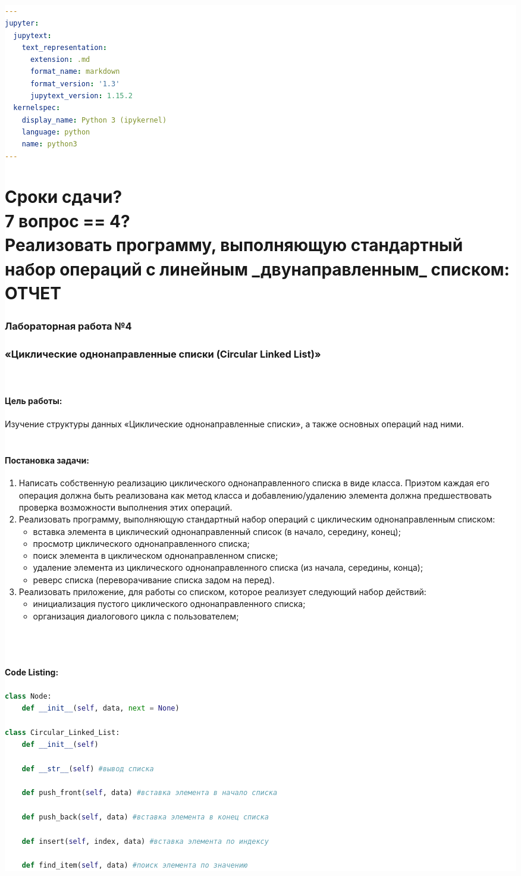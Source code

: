 ```yaml
---
jupyter:
  jupytext:
    text_representation:
      extension: .md
      format_name: markdown
      format_version: '1.3'
      jupytext_version: 1.15.2
  kernelspec:
    display_name: Python 3 (ipykernel)
    language: python
    name: python3
---
```



<h1> Сроки сдачи? <br>
    7 вопрос == 4?<br>
    Реализовать программу, выполняющую стандартный набор операций с линейным _двунаправленным_ списком:<br>
    ОТЧЕТ </h1>
<h3> Лабораторная работа №4 <br> <br>
    «Циклические однонаправленные списки (Circular Linked List)» </h3>
<br>
<h4> Цель работы: </h4>
Изучение структуры данных «Циклические однонаправленные списки», а также основных операций над ними.
<br>
<br>
<h4> Постановка задачи: </h4>

1. Написать собственную реализацию циклического однонаправленного списка в виде класса. Приэтом каждая его операция должна быть реализована как метод класса и добавлению/удалению элемента должна предшествовать проверка возможности выполнения этих операций.
2. Реализовать программу, выполняющую стандартный набор операций с циклическим однонаправленным списком:
    * вставка элемента в циклический однонаправленный список (в начало, середину, конец);
    * просмотр циклического однонаправленного списка;
    * поиск элемента в циклическом однонаправленном списке;
    * удаление элемента из циклического однонаправленного списка (из начала, середины, конца);
    * реверс списка (переворачивание списка задом на перед).
3. Реализовать приложение, для работы со списком, которое реализует следующий набор действий:
    * инициализация пустого циклического однонаправленного списка;
    * организация диалогового цикла с пользователем;
<br>
<br>
<h4> Code Listing: </h4>

```python
class Node: 
    def __init__(self, data, next = None)

class Circular_Linked_List:
    def __init__(self)

    def __str__(self) #вывод списка

    def push_front(self, data) #вставка элемента в начало списка

    def push_back(self, data) #вставка элемента в конец списка

    def insert(self, index, data) #вставка элемента по индексу

    def find_item(self, data) #поиск элемента по значению
```